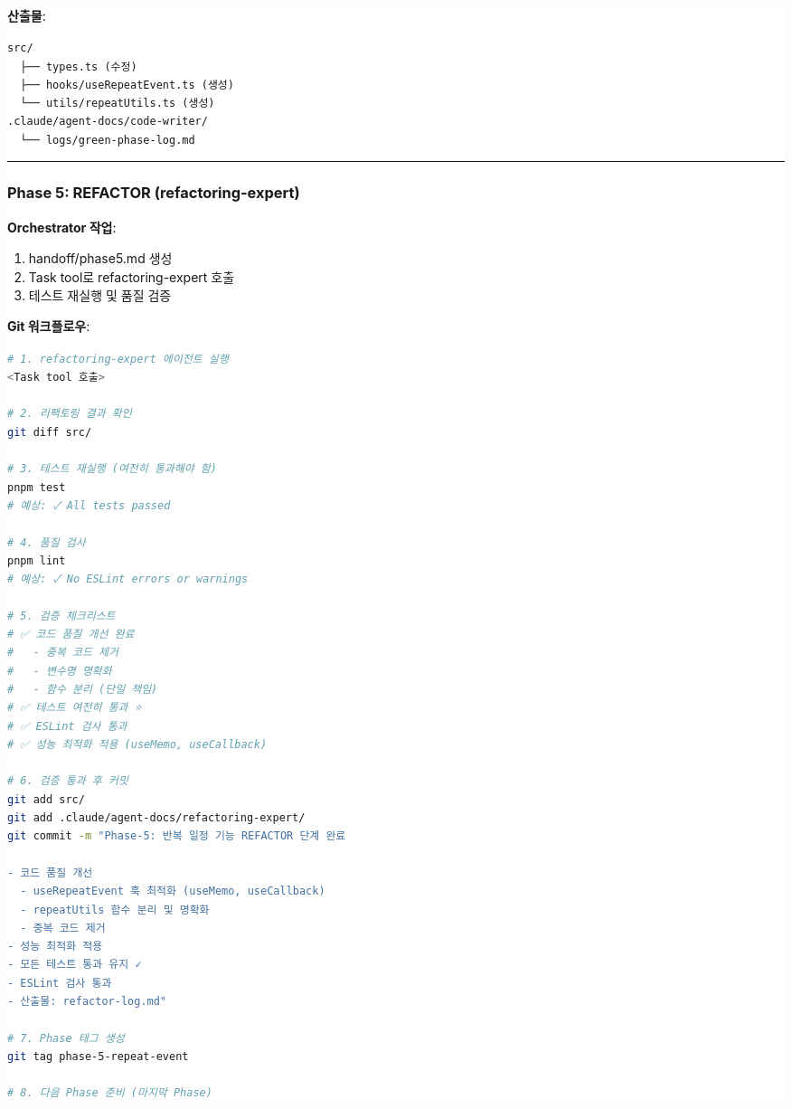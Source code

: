 **산출물**:

```
src/
  ├── types.ts (수정)
  ├── hooks/useRepeatEvent.ts (생성)
  └── utils/repeatUtils.ts (생성)
.claude/agent-docs/code-writer/
  └── logs/green-phase-log.md
```

---

### Phase 5: REFACTOR (refactoring-expert)

**Orchestrator 작업**:

1. handoff/phase5.md 생성
2. Task tool로 refactoring-expert 호출
3. 테스트 재실행 및 품질 검증

**Git 워크플로우**:

```bash
# 1. refactoring-expert 에이전트 실행
<Task tool 호출>

# 2. 리팩토링 결과 확인
git diff src/

# 3. 테스트 재실행 (여전히 통과해야 함)
pnpm test
# 예상: ✓ All tests passed

# 4. 품질 검사
pnpm lint
# 예상: ✓ No ESLint errors or warnings

# 5. 검증 체크리스트
# ✅ 코드 품질 개선 완료
#   - 중복 코드 제거
#   - 변수명 명확화
#   - 함수 분리 (단일 책임)
# ✅ 테스트 여전히 통과 ⭐
# ✅ ESLint 검사 통과
# ✅ 성능 최적화 적용 (useMemo, useCallback)

# 6. 검증 통과 후 커밋
git add src/
git add .claude/agent-docs/refactoring-expert/
git commit -m "Phase-5: 반복 일정 기능 REFACTOR 단계 완료

- 코드 품질 개선
  - useRepeatEvent 훅 최적화 (useMemo, useCallback)
  - repeatUtils 함수 분리 및 명확화
  - 중복 코드 제거
- 성능 최적화 적용
- 모든 테스트 통과 유지 ✓
- ESLint 검사 통과
- 산출물: refactor-log.md"

# 7. Phase 태그 생성
git tag phase-5-repeat-event

# 8. 다음 Phase 준비 (마지막 Phase)
```
